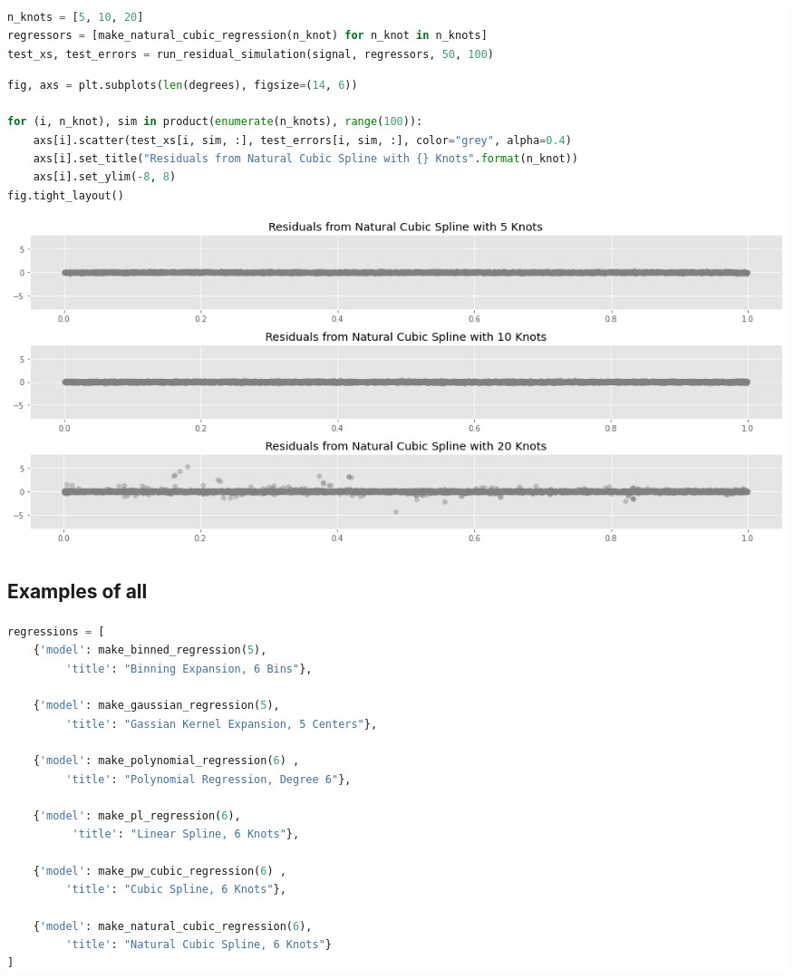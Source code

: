 


```python
n_knots = [5, 10, 20]
regressors = [make_natural_cubic_regression(n_knot) for n_knot in n_knots]
test_xs, test_errors = run_residual_simulation(signal, regressors, 50, 100)
```


```python
fig, axs = plt.subplots(len(degrees), figsize=(14, 6))

for (i, n_knot), sim in product(enumerate(n_knots), range(100)):
    axs[i].scatter(test_xs[i, sim, :], test_errors[i, sim, :], color="grey", alpha=0.4)
    axs[i].set_title("Residuals from Natural Cubic Spline with {} Knots".format(n_knot))
    axs[i].set_ylim(-8, 8)
fig.tight_layout()
```


    
![png](output_44_0.png)
    


## Examples of all


```python
regressions = [
    {'model': make_binned_regression(5), 
         'title': "Binning Expansion, 6 Bins"},
    
    {'model': make_gaussian_regression(5), 
         'title': "Gassian Kernel Expansion, 5 Centers"},
    
    {'model': make_polynomial_regression(6) , 
         'title': "Polynomial Regression, Degree 6"},
    
    {'model': make_pl_regression(6), 
          'title': "Linear Spline, 6 Knots"},

    {'model': make_pw_cubic_regression(6) , 
         'title': "Cubic Spline, 6 Knots"},

    {'model': make_natural_cubic_regression(6), 
         'title': "Natural Cubic Spline, 6 Knots"}
]

```
